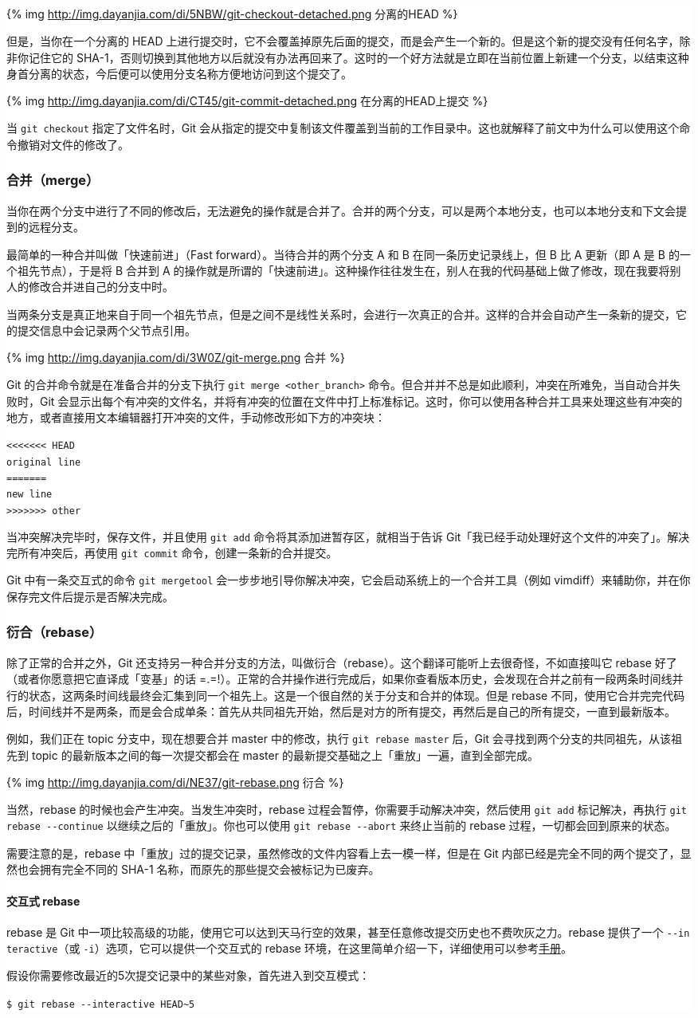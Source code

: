 {% img http://img.dayanjia.com/di/5NBW/git-checkout-detached.png 分离的HEAD %}

但是，当你在一个分离的 HEAD 上进行提交时，它不会覆盖掉原先后面的提交，而是会产生一个新的。但是这个新的提交没有任何名字，除非你记住它的 SHA-1，否则切换到其他地方以后就没有办法再回来了。这时的一个好方法就是立即在当前位置上新建一个分支，以结束这种身首分离的状态，今后便可以使用分支名称方便地访问到这个提交了。

{% img http://img.dayanjia.com/di/CT45/git-commit-detached.png 在分离的HEAD上提交 %}

当 `git checkout` 指定了文件名时，Git 会从指定的提交中复制该文件覆盖到当前的工作目录中。这也就解释了前文中为什么可以使用这个命令撤销对文件的修改了。

### 合并（merge）

当你在两个分支中进行了不同的修改后，无法避免的操作就是合并了。合并的两个分支，可以是两个本地分支，也可以本地分支和下文会提到的远程分支。

最简单的一种合并叫做「快速前进」（Fast forward）。当待合并的两个分支 A 和 B 在同一条历史记录线上，但 B 比 A 更新（即 A 是 B 的一个祖先节点），于是将 B 合并到 A 的操作就是所谓的「快速前进」。这种操作往往发生在，别人在我的代码基础上做了修改，现在我要将别人的修改合并进自己的分支中时。

当两条分支是真正地来自于同一个祖先节点，但是之间不是线性关系时，会进行一次真正的合并。这样的合并会自动产生一条新的提交，它的提交信息中会记录两个父节点引用。

{% img http://img.dayanjia.com/di/3W0Z/git-merge.png 合并 %}

Git 的合并命令就是在准备合并的分支下执行 `git merge <other_branch>` 命令。但合并并不总是如此顺利，冲突在所难免，当自动合并失败时，Git 会显示出每个有冲突的文件名，并将有冲突的位置在文件中打上标准标记。这时，你可以使用各种合并工具来处理这些有冲突的地方，或者直接用文本编辑器打开冲突的文件，手动修改形如下方的冲突块：

    <<<<<<< HEAD
    original line
    =======
    new line
    >>>>>>> other

当冲突解决完毕时，保存文件，并且使用 `git add` 命令将其添加进暂存区，就相当于告诉 Git「我已经手动处理好这个文件的冲突了」。解决完所有冲突后，再使用 `git commit` 命令，创建一条新的合并提交。

Git 中有一条交互式的命令 `git mergetool` 会一步步地引导你解决冲突，它会启动系统上的一个合并工具（例如 vimdiff）来辅助你，并在你保存完文件后提示是否解决完成。

### 衍合（rebase）

除了正常的合并之外，Git 还支持另一种合并分支的方法，叫做衍合（rebase）。这个翻译可能听上去很奇怪，不如直接叫它 rebase 好了（或者你愿意把它直译成「变基」的话 =.=!）。正常的合并操作进行完成后，如果你查看版本历史，会发现在合并之前有一段两条时间线并行的状态，这两条时间线最终会汇集到同一个祖先上。这是一个很自然的关于分支和合并的体现。但是 rebase 不同，使用它合并完完代码后，时间线并不是两条，而是会合成单条：首先从共同祖先开始，然后是对方的所有提交，再然后是自己的所有提交，一直到最新版本。

例如，我们正在 topic 分支中，现在想要合并 master 中的修改，执行 `git rebase master` 后，Git 会寻找到两个分支的共同祖先，从该祖先到 topic 的最新版本之间的每一次提交都会在 master 的最新提交基础之上「重放」一遍，直到全部完成。

{% img http://img.dayanjia.com/di/NE37/git-rebase.png 衍合 %}

当然，rebase 的时候也会产生冲突。当发生冲突时，rebase 过程会暂停，你需要手动解决冲突，然后使用 `git add` 标记解决，再执行 `git rebase --continue` 以继续之后的「重放」。你也可以使用 `git rebase --abort` 来终止当前的 rebase 过程，一切都会回到原来的状态。

需要注意的是，rebase 中「重放」过的提交记录，虽然修改的文件内容看上去一模一样，但是在 Git 内部已经是完全不同的两个提交了，显然也会拥有完全不同的 SHA-1 名称，而原先的那些提交会被标记为已废弃。

#### 交互式 rebase

rebase 是 Git 中一项比较高级的功能，使用它可以达到天马行空的效果，甚至任意修改提交历史也不费吹灰之力。rebase 提供了一个 `--interactive`（或 `-i`）选项，它可以提供一个交互式的 rebase 环境，在这里简单介绍一下，详细使用可以参考[手册](http://git-scm.com/docs/git-rebase)。

假设你需要修改最近的5次提交记录中的某些对象，首先进入到交互模式：

    $ git rebase --interactive HEAD~5

